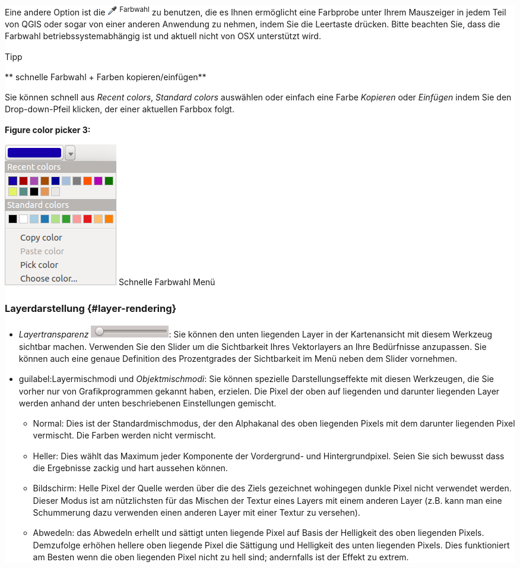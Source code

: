 
Eine andere Option ist die <a href="../../images/mIconColorPicker.png" class="reference internal"><img src="../../images/mIconColorPicker.png" alt="mIconColorPicker" /></a> <sup>Farbwahl</sup> zu benutzen, die es Ihnen ermöglicht eine Farbprobe unter Ihrem Mauszeiger in jedem Teil von QGIS oder sogar von einer anderen Anwendung zu nehmen, indem Sie die Leertaste drücken. Bitte beachten Sie, dass die Farbwahl betriebssystemabhängig ist und aktuell nicht von OSX unterstützt wird.

Tipp

\*\* schnelle Farbwahl + Farben kopieren/einfügen\*\*

Sie können schnell aus *Recent colors*, *Standard colors* auswählen oder einfach eine Farbe *Kopieren* oder *Einfügen* indem Sie den Drop-down-Pfeil klicken, der einer aktuellen Farbbox folgt.

**Figure color picker 3:**

![](../../images/quick_color_picker.png)
Schnelle Farbwahl Menü 

### Layerdarstellung {#layer-rendering}

-   *Layertransparenz* ![slider](../../images/slider.png): Sie können den unten liegenden Layer in der Kartenansicht mit diesem Werkzeug sichtbar machen. Verwenden Sie den Slider um die Sichtbarkeit Ihres Vektorlayers an Ihre Bedürfnisse anzupassen. Sie können auch eine genaue Definition des Prozentgrades der Sichtbarkeit im Menü neben dem Slider vornehmen.



-   guilabel:Layermischmodi und *Objektmischmodi*: Sie können spezielle Darstellungseffekte mit diesen Werkzeugen, die Sie vorher nur von Grafikprogrammen gekannt haben, erzielen. Die Pixel der oben auf liegenden und darunter liegenden Layer werden anhand der unten beschriebenen Einstellungen gemischt.

    -   Normal: Dies ist der Standardmischmodus, der den Alphakanal des oben liegenden Pixels mit dem darunter liegenden Pixel vermischt. Die Farben werden nicht vermischt.

    -   Heller: Dies wählt das Maximum jeder Komponente der Vordergrund- und Hintergrundpixel. Seien Sie sich bewusst dass die Ergebnisse zackig und hart aussehen können.

    -   Bildschirm: Helle Pixel der Quelle werden über die des Ziels gezeichnet wohingegen dunkle Pixel nicht verwendet werden. Dieser Modus ist am nützlichsten für das Mischen der Textur eines Layers mit einem anderen Layer (z.B. kann man eine Schummerung dazu verwenden einen anderen Layer mit einer Textur zu versehen).

    -   Abwedeln: das Abwedeln erhellt und sättigt unten liegende Pixel auf Basis der Helligkeit des oben liegenden Pixels. Demzufolge erhöhen hellere oben liegende Pixel die Sättigung und Helligkeit des unten liegenden Pixels. Dies funktioniert am Besten wenn die oben liegenden Pixel nicht zu hell sind; andernfalls ist der Effekt zu extrem.
